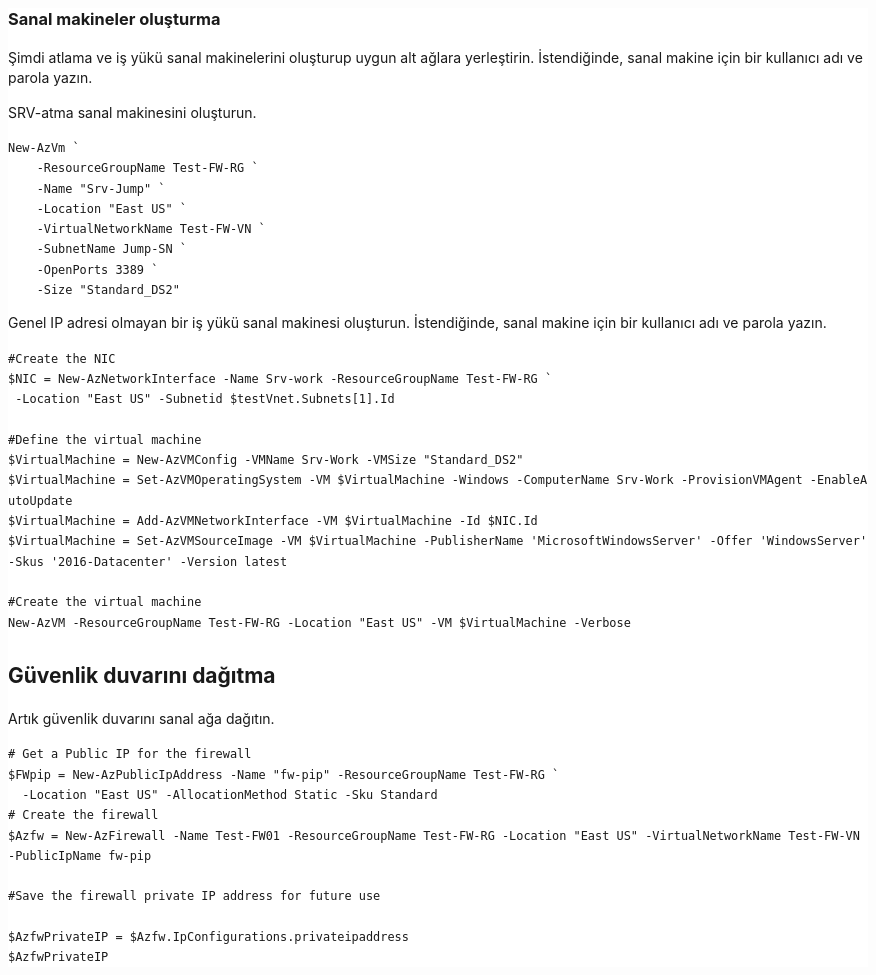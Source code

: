 ### <a name="create-virtual-machines"></a>Sanal makineler oluşturma

Şimdi atlama ve iş yükü sanal makinelerini oluşturup uygun alt ağlara yerleştirin.
İstendiğinde, sanal makine için bir kullanıcı adı ve parola yazın.

SRV-atma sanal makinesini oluşturun.

```azurepowershell
New-AzVm `
    -ResourceGroupName Test-FW-RG `
    -Name "Srv-Jump" `
    -Location "East US" `
    -VirtualNetworkName Test-FW-VN `
    -SubnetName Jump-SN `
    -OpenPorts 3389 `
    -Size "Standard_DS2"
```

Genel IP adresi olmayan bir iş yükü sanal makinesi oluşturun.
İstendiğinde, sanal makine için bir kullanıcı adı ve parola yazın.

```azurepowershell
#Create the NIC
$NIC = New-AzNetworkInterface -Name Srv-work -ResourceGroupName Test-FW-RG `
 -Location "East US" -Subnetid $testVnet.Subnets[1].Id 

#Define the virtual machine
$VirtualMachine = New-AzVMConfig -VMName Srv-Work -VMSize "Standard_DS2"
$VirtualMachine = Set-AzVMOperatingSystem -VM $VirtualMachine -Windows -ComputerName Srv-Work -ProvisionVMAgent -EnableAutoUpdate
$VirtualMachine = Add-AzVMNetworkInterface -VM $VirtualMachine -Id $NIC.Id
$VirtualMachine = Set-AzVMSourceImage -VM $VirtualMachine -PublisherName 'MicrosoftWindowsServer' -Offer 'WindowsServer' -Skus '2016-Datacenter' -Version latest

#Create the virtual machine
New-AzVM -ResourceGroupName Test-FW-RG -Location "East US" -VM $VirtualMachine -Verbose
```

## <a name="deploy-the-firewall"></a>Güvenlik duvarını dağıtma

Artık güvenlik duvarını sanal ağa dağıtın.

```azurepowershell
# Get a Public IP for the firewall
$FWpip = New-AzPublicIpAddress -Name "fw-pip" -ResourceGroupName Test-FW-RG `
  -Location "East US" -AllocationMethod Static -Sku Standard
# Create the firewall
$Azfw = New-AzFirewall -Name Test-FW01 -ResourceGroupName Test-FW-RG -Location "East US" -VirtualNetworkName Test-FW-VN -PublicIpName fw-pip

#Save the firewall private IP address for future use

$AzfwPrivateIP = $Azfw.IpConfigurations.privateipaddress
$AzfwPrivateIP
```
